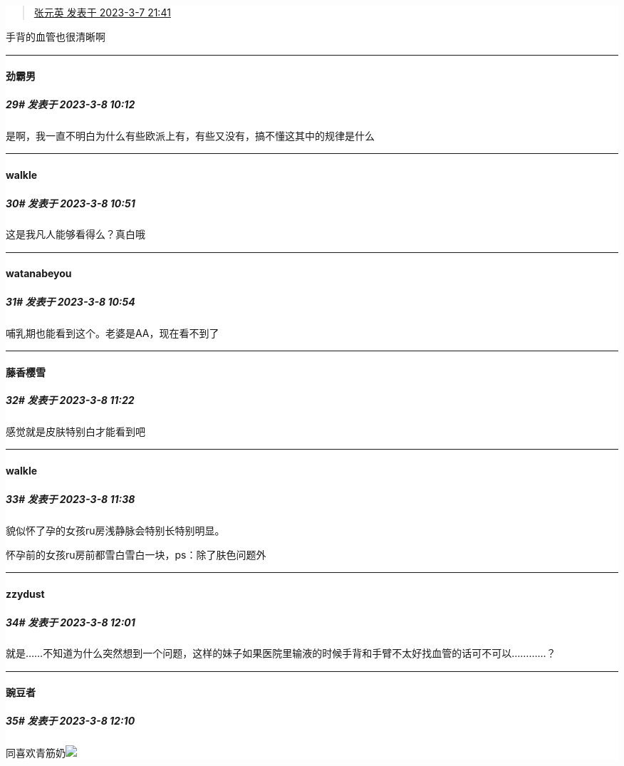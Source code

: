 <blockquote><a href="httphttps://bbs.saraba1st.com/2b/forum.php?mod=redirect&amp;goto=findpost&amp;pid=60004323&amp;ptid=2123031" target="_blank">张元英 发表于 2023-3-7 21:41</a></blockquote>
手背的血管也很清晰啊

*****

####  劲霸男  
##### 29#       发表于 2023-3-8 10:12

是啊，我一直不明白为什么有些欧派上有，有些又没有，搞不懂这其中的规律是什么

*****

####  walkle  
##### 30#       发表于 2023-3-8 10:51

这是我凡人能够看得么？真白哦


*****

####  watanabeyou  
##### 31#       发表于 2023-3-8 10:54

哺乳期也能看到这个。老婆是AA，现在看不到了

*****

####  藤香樱雪  
##### 32#       发表于 2023-3-8 11:22

感觉就是皮肤特别白才能看到吧

*****

####  walkle  
##### 33#       发表于 2023-3-8 11:38

貌似怀了孕的女孩ru房浅静脉会特别长特别明显。

怀孕前的女孩ru房前都雪白雪白一块，ps：除了肤色问题外

*****

####  zzydust  
##### 34#       发表于 2023-3-8 12:01

就是……不知道为什么突然想到一个问题，这样的妹子如果医院里输液的时候手背和手臂不太好找血管的话可不可以…………？

*****

####  豌豆者  
##### 35#       发表于 2023-3-8 12:10

同喜欢青筋奶<img src="https://static.saraba1st.com/image/smiley/face2017/034.png" referrerpolicy="no-referrer">
